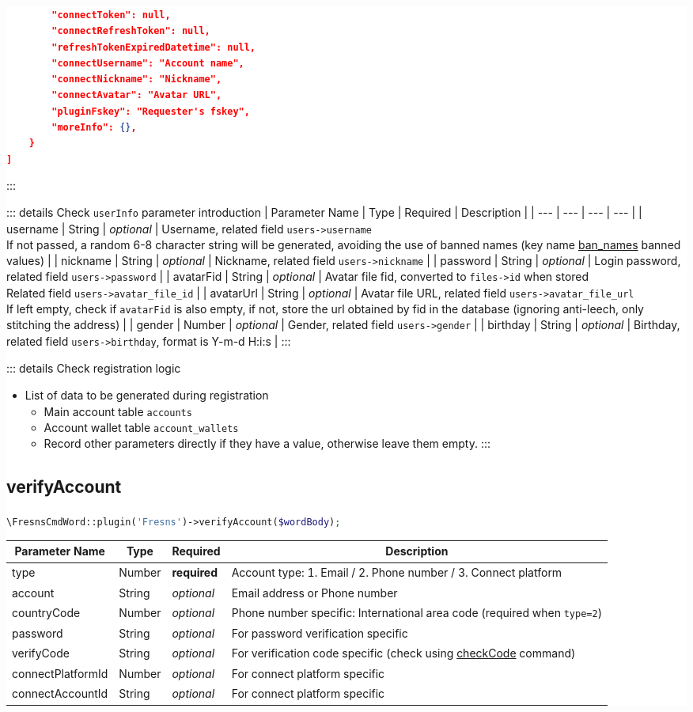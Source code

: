 ```json
        "connectToken": null,
        "connectRefreshToken": null,
        "refreshTokenExpiredDatetime": null,
        "connectUsername": "Account name",
        "connectNickname": "Nickname",
        "connectAvatar": "Avatar URL",
        "pluginFskey": "Requester's fskey",
        "moreInfo": {},
    }
]
```
:::

::: details Check `userInfo` parameter introduction
| Parameter Name | Type | Required | Description |
| --- | --- | --- | --- |
| username | String | *optional* | Username, related field `users->username`<br>If not passed, a random 6-8 character string will be generated, avoiding the use of banned names (key name [ban_names](../../database/dictionary/ban-names.md) banned values) |
| nickname | String | *optional* | Nickname, related field `users->nickname` |
| password | String | *optional* | Login password, related field `users->password` |
| avatarFid | String | *optional* | Avatar file fid, converted to `files->id` when stored<br>Related field `users->avatar_file_id` |
| avatarUrl | String | *optional* | Avatar file URL, related field `users->avatar_file_url`<br>If left empty, check if `avatarFid` is also empty, if not, store the url obtained by fid in the database (ignoring anti-leech, only stitching the address) |
| gender | Number | *optional* | Gender, related field `users->gender` |
| birthday | String | *optional* | Birthday, related field `users->birthday`, format is Y-m-d H:i:s |
:::

::: details Check registration logic
- List of data to be generated during registration
    - Main account table `accounts`
    - Account wallet table `account_wallets`
    - Record other parameters directly if they have a value, otherwise leave them empty.
:::

## verifyAccount

```php
\FresnsCmdWord::plugin('Fresns')->verifyAccount($wordBody);
```
| Parameter Name | Type | Required | Description |
| --- | --- | --- | --- |
| type | Number | **required** | Account type: 1. Email / 2. Phone number / 3. Connect platform |
| account | String | *optional* | Email address or Phone number |
| countryCode | Number | *optional* | Phone number specific: International area code (required when `type=2`) |
| password | String | *optional* | For password verification specific |
| verifyCode | String | *optional* | For verification code specific (check using [checkCode](basic.md#checkcode) command) |
| connectPlatformId | Number | *optional* | For connect platform specific |
| connectAccountId | String | *optional* | For connect platform specific |
